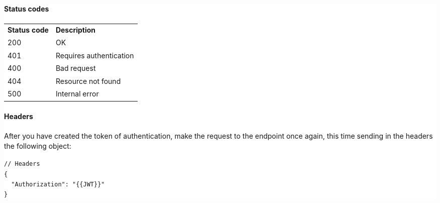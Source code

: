 

#### Status codes


<table>
  <tr>
   <td><strong>Status code</strong>
   </td>
   <td><strong>Description</strong>
   </td>
  </tr>
  <tr>
   <td>200
   </td>
   <td>OK
   </td>
  </tr>
  <tr>
   <td>401
   </td>
   <td>Requires authentication
   </td>
  </tr>
  <tr>
   <td>400
   </td>
   <td>Bad request
   </td>
  </tr>
  <tr>
   <td>404
   </td>
   <td>Resource not found
   </td>
  </tr>
  <tr>
   <td>500
   </td>
   <td>Internal error
   </td>
  </tr>
</table>

#### Headers

After you have created the token of authentication, make the request to the endpoint once again, this time sending in the headers the following object:


```
// Headers
{
  "Authorization": "{{JWT}}"
} 
```
